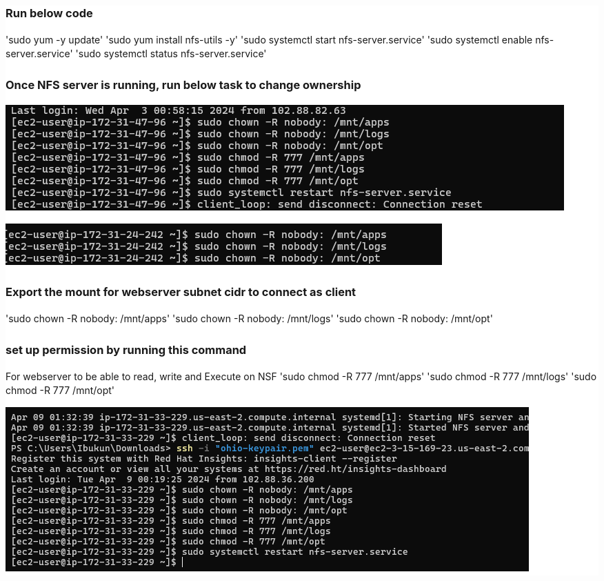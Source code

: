 ### Run below code
'sudo yum -y update'
'sudo yum install nfs-utils -y'
'sudo systemctl start nfs-server.service'
'sudo systemctl enable nfs-server.service'
'sudo systemctl status nfs-server.service'

### Once NFS server is running, run below task to change ownership

![alt text](<image/change NFS ownership.png>)

![alt text](<image/change ownership on NFS.png>)

### Export the mount for webserver subnet cidr to connect as client

'sudo chown -R nobody: /mnt/apps'
'sudo chown -R nobody: /mnt/logs'
'sudo chown -R nobody: /mnt/opt'

### set up permission by running this command
For webserver to be able to read, write and 
Execute on NSF 
'sudo chmod -R 777 /mnt/apps'
'sudo chmod -R 777 /mnt/logs'
'sudo chmod -R 777 /mnt/opt'

![alt text](<image/setup permission and ownership.png>)
